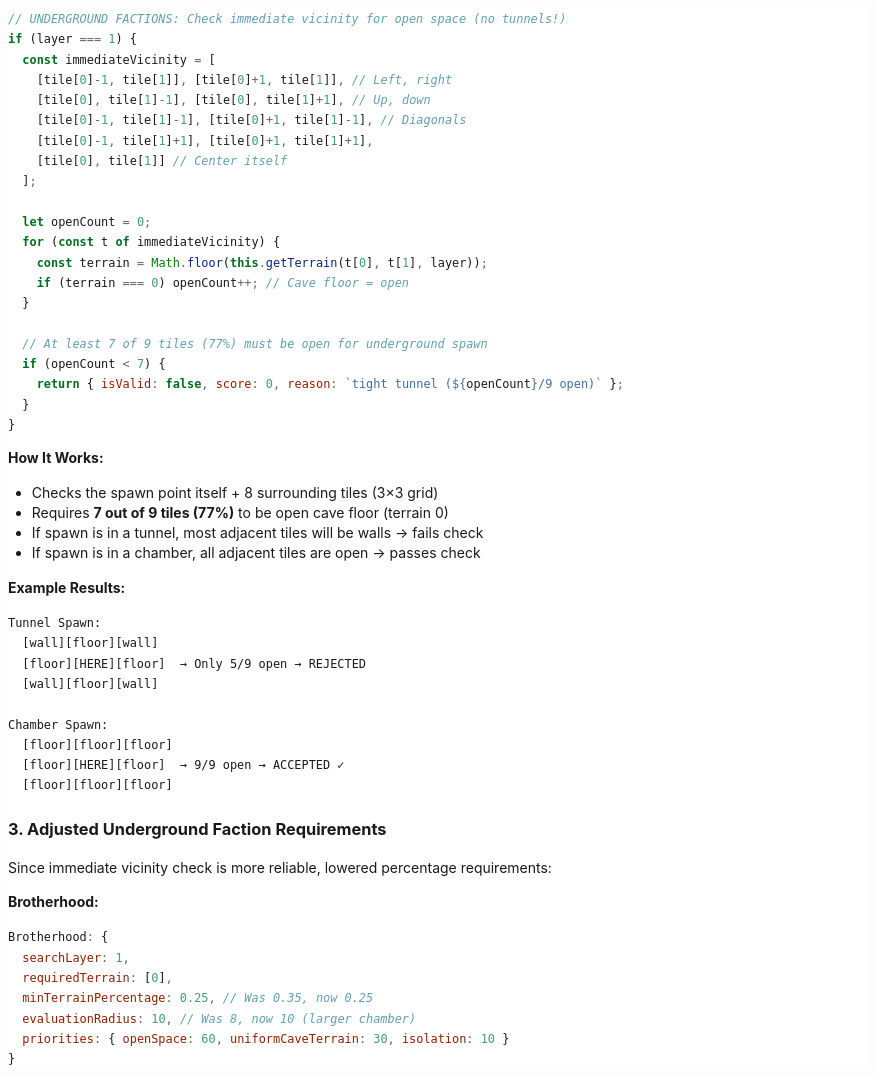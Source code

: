 ```javascript
// UNDERGROUND FACTIONS: Check immediate vicinity for open space (no tunnels!)
if (layer === 1) {
  const immediateVicinity = [
    [tile[0]-1, tile[1]], [tile[0]+1, tile[1]], // Left, right
    [tile[0], tile[1]-1], [tile[0], tile[1]+1], // Up, down
    [tile[0]-1, tile[1]-1], [tile[0]+1, tile[1]-1], // Diagonals
    [tile[0]-1, tile[1]+1], [tile[0]+1, tile[1]+1],
    [tile[0], tile[1]] // Center itself
  ];
  
  let openCount = 0;
  for (const t of immediateVicinity) {
    const terrain = Math.floor(this.getTerrain(t[0], t[1], layer));
    if (terrain === 0) openCount++; // Cave floor = open
  }
  
  // At least 7 of 9 tiles (77%) must be open for underground spawn
  if (openCount < 7) {
    return { isValid: false, score: 0, reason: `tight tunnel (${openCount}/9 open)` };
  }
}
```

**How It Works:**
- Checks the spawn point itself + 8 surrounding tiles (3×3 grid)
- Requires **7 out of 9 tiles (77%)** to be open cave floor (terrain 0)
- If spawn is in a tunnel, most adjacent tiles will be walls → fails check
- If spawn is in a chamber, all adjacent tiles are open → passes check

**Example Results:**
```
Tunnel Spawn:
  [wall][floor][wall]
  [floor][HERE][floor]  → Only 5/9 open → REJECTED
  [wall][floor][wall]

Chamber Spawn:
  [floor][floor][floor]
  [floor][HERE][floor]  → 9/9 open → ACCEPTED ✓
  [floor][floor][floor]
```

### 3. Adjusted Underground Faction Requirements

Since immediate vicinity check is more reliable, lowered percentage requirements:

**Brotherhood:**
```javascript
Brotherhood: {
  searchLayer: 1,
  requiredTerrain: [0],
  minTerrainPercentage: 0.25, // Was 0.35, now 0.25
  evaluationRadius: 10, // Was 8, now 10 (larger chamber)
  priorities: { openSpace: 60, uniformCaveTerrain: 30, isolation: 10 }
}
```
